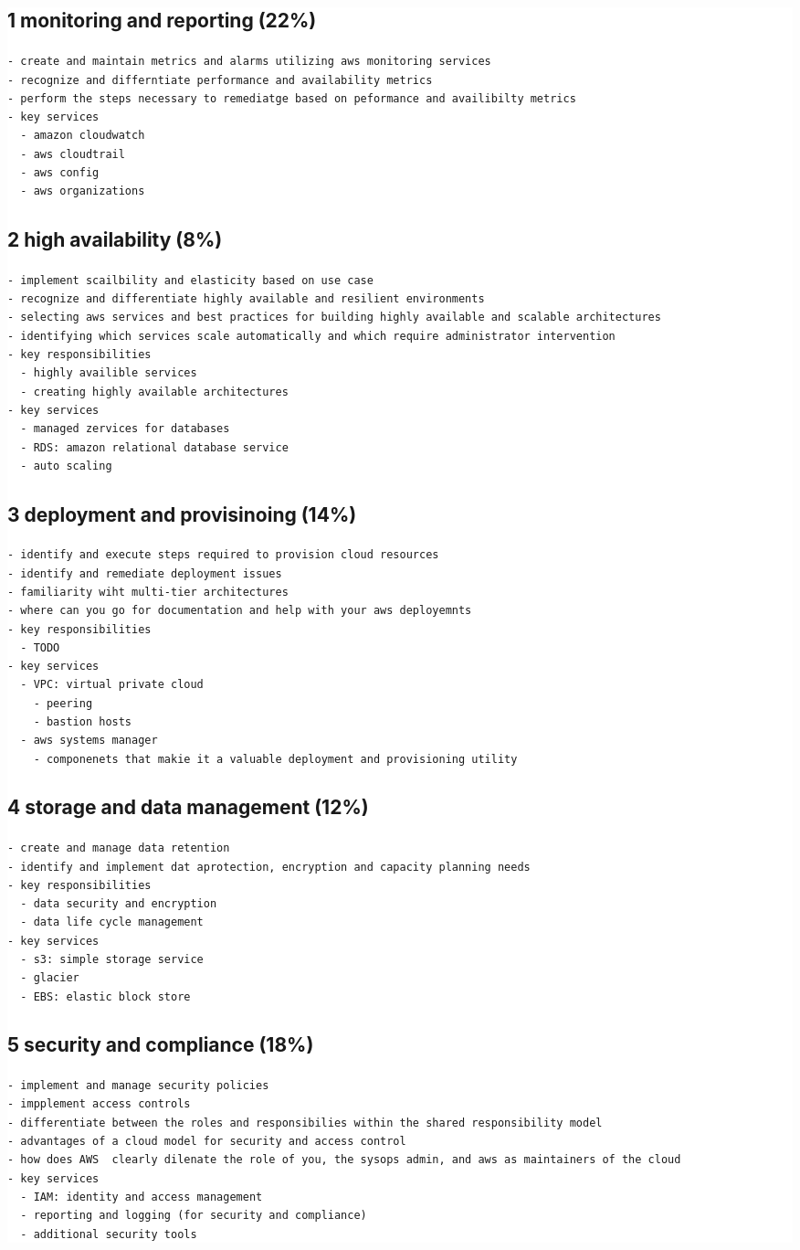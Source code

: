 
## 1 monitoring and reporting (22%)
    - create and maintain metrics and alarms utilizing aws monitoring services
    - recognize and differntiate performance and availability metrics
    - perform the steps necessary to remediatge based on peformance and availibilty metrics
    - key services 
      - amazon cloudwatch 
      - aws cloudtrail 
      - aws config 
      - aws organizations 
## 2 high availability (8%)
    - implement scailbility and elasticity based on use case
    - recognize and differentiate highly available and resilient environments 
    - selecting aws services and best practices for building highly available and scalable architectures
    - identifying which services scale automatically and which require administrator intervention
    - key responsibilities
      - highly availible services 
      - creating highly available architectures 
    - key services 
      - managed zervices for databases 
      - RDS: amazon relational database service
      - auto scaling 
## 3 deployment and provisinoing (14%)
    - identify and execute steps required to provision cloud resources
    - identify and remediate deployment issues
    - familiarity wiht multi-tier architectures
    - where can you go for documentation and help with your aws deployemnts
    - key responsibilities
      - TODO
    - key services
      - VPC: virtual private cloud
        - peering 
        - bastion hosts
      - aws systems manager 
        - componenets that makie it a valuable deployment and provisioning utility 
## 4 storage and data management (12%)
    - create and manage data retention
    - identify and implement dat aprotection, encryption and capacity planning needs 
    - key responsibilities
      - data security and encryption 
      - data life cycle management 
    - key services
      - s3: simple storage service 
      - glacier 
      - EBS: elastic block store 
## 5 security and compliance (18%)
    - implement and manage security policies 
    - impplement access controls
    - differentiate between the roles and responsibilies within the shared responsibility model
    - advantages of a cloud model for security and access control
    - how does AWS  clearly dilenate the role of you, the sysops admin, and aws as maintainers of the cloud
    - key services
      - IAM: identity and access management
      - reporting and logging (for security and compliance)
      - additional security tools 